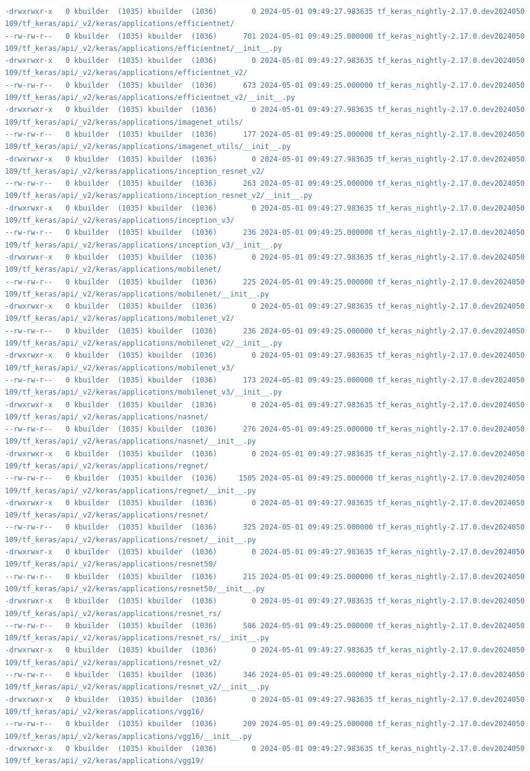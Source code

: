 ```diff
-drwxrwxr-x   0 kbuilder  (1035) kbuilder  (1036)        0 2024-05-01 09:49:27.983635 tf_keras_nightly-2.17.0.dev2024050109/tf_keras/api/_v2/keras/applications/efficientnet/
--rw-rw-r--   0 kbuilder  (1035) kbuilder  (1036)      701 2024-05-01 09:49:25.000000 tf_keras_nightly-2.17.0.dev2024050109/tf_keras/api/_v2/keras/applications/efficientnet/__init__.py
-drwxrwxr-x   0 kbuilder  (1035) kbuilder  (1036)        0 2024-05-01 09:49:27.983635 tf_keras_nightly-2.17.0.dev2024050109/tf_keras/api/_v2/keras/applications/efficientnet_v2/
--rw-rw-r--   0 kbuilder  (1035) kbuilder  (1036)      673 2024-05-01 09:49:25.000000 tf_keras_nightly-2.17.0.dev2024050109/tf_keras/api/_v2/keras/applications/efficientnet_v2/__init__.py
-drwxrwxr-x   0 kbuilder  (1035) kbuilder  (1036)        0 2024-05-01 09:49:27.983635 tf_keras_nightly-2.17.0.dev2024050109/tf_keras/api/_v2/keras/applications/imagenet_utils/
--rw-rw-r--   0 kbuilder  (1035) kbuilder  (1036)      177 2024-05-01 09:49:25.000000 tf_keras_nightly-2.17.0.dev2024050109/tf_keras/api/_v2/keras/applications/imagenet_utils/__init__.py
-drwxrwxr-x   0 kbuilder  (1035) kbuilder  (1036)        0 2024-05-01 09:49:27.983635 tf_keras_nightly-2.17.0.dev2024050109/tf_keras/api/_v2/keras/applications/inception_resnet_v2/
--rw-rw-r--   0 kbuilder  (1035) kbuilder  (1036)      263 2024-05-01 09:49:25.000000 tf_keras_nightly-2.17.0.dev2024050109/tf_keras/api/_v2/keras/applications/inception_resnet_v2/__init__.py
-drwxrwxr-x   0 kbuilder  (1035) kbuilder  (1036)        0 2024-05-01 09:49:27.983635 tf_keras_nightly-2.17.0.dev2024050109/tf_keras/api/_v2/keras/applications/inception_v3/
--rw-rw-r--   0 kbuilder  (1035) kbuilder  (1036)      236 2024-05-01 09:49:25.000000 tf_keras_nightly-2.17.0.dev2024050109/tf_keras/api/_v2/keras/applications/inception_v3/__init__.py
-drwxrwxr-x   0 kbuilder  (1035) kbuilder  (1036)        0 2024-05-01 09:49:27.983635 tf_keras_nightly-2.17.0.dev2024050109/tf_keras/api/_v2/keras/applications/mobilenet/
--rw-rw-r--   0 kbuilder  (1035) kbuilder  (1036)      225 2024-05-01 09:49:25.000000 tf_keras_nightly-2.17.0.dev2024050109/tf_keras/api/_v2/keras/applications/mobilenet/__init__.py
-drwxrwxr-x   0 kbuilder  (1035) kbuilder  (1036)        0 2024-05-01 09:49:27.983635 tf_keras_nightly-2.17.0.dev2024050109/tf_keras/api/_v2/keras/applications/mobilenet_v2/
--rw-rw-r--   0 kbuilder  (1035) kbuilder  (1036)      236 2024-05-01 09:49:25.000000 tf_keras_nightly-2.17.0.dev2024050109/tf_keras/api/_v2/keras/applications/mobilenet_v2/__init__.py
-drwxrwxr-x   0 kbuilder  (1035) kbuilder  (1036)        0 2024-05-01 09:49:27.983635 tf_keras_nightly-2.17.0.dev2024050109/tf_keras/api/_v2/keras/applications/mobilenet_v3/
--rw-rw-r--   0 kbuilder  (1035) kbuilder  (1036)      173 2024-05-01 09:49:25.000000 tf_keras_nightly-2.17.0.dev2024050109/tf_keras/api/_v2/keras/applications/mobilenet_v3/__init__.py
-drwxrwxr-x   0 kbuilder  (1035) kbuilder  (1036)        0 2024-05-01 09:49:27.983635 tf_keras_nightly-2.17.0.dev2024050109/tf_keras/api/_v2/keras/applications/nasnet/
--rw-rw-r--   0 kbuilder  (1035) kbuilder  (1036)      276 2024-05-01 09:49:25.000000 tf_keras_nightly-2.17.0.dev2024050109/tf_keras/api/_v2/keras/applications/nasnet/__init__.py
-drwxrwxr-x   0 kbuilder  (1035) kbuilder  (1036)        0 2024-05-01 09:49:27.983635 tf_keras_nightly-2.17.0.dev2024050109/tf_keras/api/_v2/keras/applications/regnet/
--rw-rw-r--   0 kbuilder  (1035) kbuilder  (1036)     1505 2024-05-01 09:49:25.000000 tf_keras_nightly-2.17.0.dev2024050109/tf_keras/api/_v2/keras/applications/regnet/__init__.py
-drwxrwxr-x   0 kbuilder  (1035) kbuilder  (1036)        0 2024-05-01 09:49:27.983635 tf_keras_nightly-2.17.0.dev2024050109/tf_keras/api/_v2/keras/applications/resnet/
--rw-rw-r--   0 kbuilder  (1035) kbuilder  (1036)      325 2024-05-01 09:49:25.000000 tf_keras_nightly-2.17.0.dev2024050109/tf_keras/api/_v2/keras/applications/resnet/__init__.py
-drwxrwxr-x   0 kbuilder  (1035) kbuilder  (1036)        0 2024-05-01 09:49:27.983635 tf_keras_nightly-2.17.0.dev2024050109/tf_keras/api/_v2/keras/applications/resnet50/
--rw-rw-r--   0 kbuilder  (1035) kbuilder  (1036)      215 2024-05-01 09:49:25.000000 tf_keras_nightly-2.17.0.dev2024050109/tf_keras/api/_v2/keras/applications/resnet50/__init__.py
-drwxrwxr-x   0 kbuilder  (1035) kbuilder  (1036)        0 2024-05-01 09:49:27.983635 tf_keras_nightly-2.17.0.dev2024050109/tf_keras/api/_v2/keras/applications/resnet_rs/
--rw-rw-r--   0 kbuilder  (1035) kbuilder  (1036)      586 2024-05-01 09:49:25.000000 tf_keras_nightly-2.17.0.dev2024050109/tf_keras/api/_v2/keras/applications/resnet_rs/__init__.py
-drwxrwxr-x   0 kbuilder  (1035) kbuilder  (1036)        0 2024-05-01 09:49:27.983635 tf_keras_nightly-2.17.0.dev2024050109/tf_keras/api/_v2/keras/applications/resnet_v2/
--rw-rw-r--   0 kbuilder  (1035) kbuilder  (1036)      346 2024-05-01 09:49:25.000000 tf_keras_nightly-2.17.0.dev2024050109/tf_keras/api/_v2/keras/applications/resnet_v2/__init__.py
-drwxrwxr-x   0 kbuilder  (1035) kbuilder  (1036)        0 2024-05-01 09:49:27.983635 tf_keras_nightly-2.17.0.dev2024050109/tf_keras/api/_v2/keras/applications/vgg16/
--rw-rw-r--   0 kbuilder  (1035) kbuilder  (1036)      209 2024-05-01 09:49:25.000000 tf_keras_nightly-2.17.0.dev2024050109/tf_keras/api/_v2/keras/applications/vgg16/__init__.py
-drwxrwxr-x   0 kbuilder  (1035) kbuilder  (1036)        0 2024-05-01 09:49:27.983635 tf_keras_nightly-2.17.0.dev2024050109/tf_keras/api/_v2/keras/applications/vgg19/
```